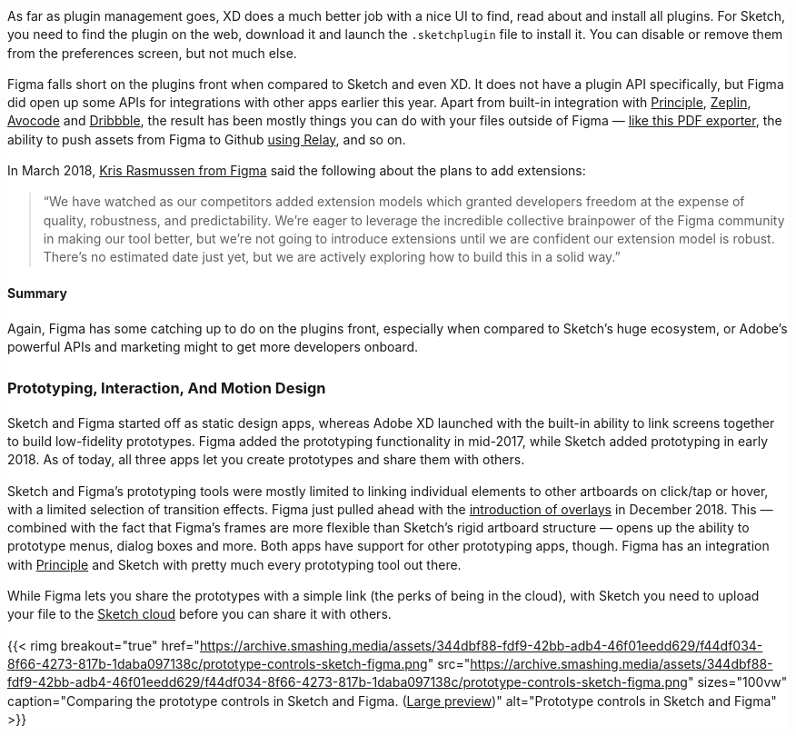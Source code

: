 As far as plugin management goes, XD does a much better job with a nice UI to find, read about and install all plugins. For Sketch, you need to find the plugin on the web, download it and launch the `.sketchplugin` file to install it. You can disable or remove them from the preferences screen, but not much else.

Figma falls short on the plugins front when compared to Sketch and even XD. It does not have a plugin API specifically, but Figma did open up some APIs for integrations with other apps earlier this year. Apart from built-in integration with [Principle](https://principleformac.com/), [Zeplin](https://zeplin.io/), [Avocode](https://avocode.com/) and [Dribbble](https://dribbble.com), the result has been mostly things you can do with your files outside of Figma &mdash; [like this PDF exporter](https://github.com/gweltaz-calori/Figma-To-Pdf), the ability to push assets from Figma to Github [using Relay](https://relay.graphics/), and so on.

In March 2018, [Kris Rasmussen from Figma](https://www.figma.com/blog/introducing-figmas-platform/) said the following about the plans to add extensions:

> “We have watched as our competitors added extension models which granted developers freedom at the expense of quality, robustness, and predictability. We’re eager to leverage the incredible collective brainpower of the Figma community in making our tool better, but we’re not going to introduce extensions until we are confident our extension model is robust. There’s no estimated date just yet, but we are actively exploring how to build this in a solid way.”

#### Summary

Again, Figma has some catching up to do on the plugins front, especially when compared to Sketch’s huge ecosystem, or Adobe’s powerful APIs and marketing might to get more developers onboard.

### Prototyping, Interaction, And Motion Design

Sketch and Figma started off as static design apps, whereas Adobe XD launched with the built-in ability to link screens together to build low-fidelity prototypes. Figma added the prototyping functionality in mid-2017, while Sketch added prototyping in early 2018. As of today, all three apps let you create prototypes and share them with others.

Sketch and Figma’s prototyping tools were mostly limited to linking individual elements to other artboards on click/tap or hover, with a limited selection of transition effects. Figma just pulled ahead with the [introduction of overlays](https://www.figma.com/blog/introducing-overlays-taking-prototyping-to-the-next-layer/) in December 2018. This &mdash; combined with the fact that Figma’s frames are more flexible than Sketch’s rigid artboard structure &mdash; opens up the ability to prototype menus, dialog boxes and more. Both apps have support for other prototyping apps, though. Figma has an integration with [Principle](https://principleformac.com/) and Sketch with pretty much every prototyping tool out there.

While Figma lets you share the prototypes with a simple link (the perks of being in the cloud), with Sketch you need to upload your file to the [Sketch cloud](https://sketch.cloud/) before you can share it with others.

{{< rimg breakout="true" href="https://archive.smashing.media/assets/344dbf88-fdf9-42bb-adb4-46f01eedd629/f44df034-8f66-4273-817b-1daba097138c/prototype-controls-sketch-figma.png" src="https://archive.smashing.media/assets/344dbf88-fdf9-42bb-adb4-46f01eedd629/f44df034-8f66-4273-817b-1daba097138c/prototype-controls-sketch-figma.png" sizes="100vw" caption="Comparing the prototype controls in Sketch and Figma. (<a href='https://archive.smashing.media/assets/344dbf88-fdf9-42bb-adb4-46f01eedd629/f44df034-8f66-4273-817b-1daba097138c/prototype-controls-sketch-figma.png'>Large preview</a>)" alt="Prototype controls in Sketch and Figma" >}}
